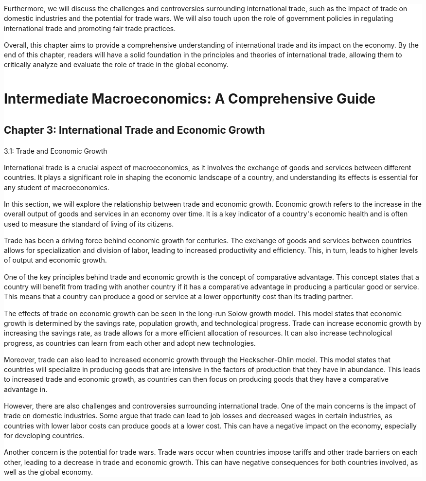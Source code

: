 Furthermore, we will discuss the challenges and controversies surrounding international trade, such as the impact of trade on domestic industries and the potential for trade wars. We will also touch upon the role of government policies in regulating international trade and promoting fair trade practices.

Overall, this chapter aims to provide a comprehensive understanding of international trade and its impact on the economy. By the end of this chapter, readers will have a solid foundation in the principles and theories of international trade, allowing them to critically analyze and evaluate the role of trade in the global economy. 


# Intermediate Macroeconomics: A Comprehensive Guide

## Chapter 3: International Trade and Economic Growth

 3.1: Trade and Economic Growth

International trade is a crucial aspect of macroeconomics, as it involves the exchange of goods and services between different countries. It plays a significant role in shaping the economic landscape of a country, and understanding its effects is essential for any student of macroeconomics.

In this section, we will explore the relationship between trade and economic growth. Economic growth refers to the increase in the overall output of goods and services in an economy over time. It is a key indicator of a country's economic health and is often used to measure the standard of living of its citizens.

Trade has been a driving force behind economic growth for centuries. The exchange of goods and services between countries allows for specialization and division of labor, leading to increased productivity and efficiency. This, in turn, leads to higher levels of output and economic growth.

One of the key principles behind trade and economic growth is the concept of comparative advantage. This concept states that a country will benefit from trading with another country if it has a comparative advantage in producing a particular good or service. This means that a country can produce a good or service at a lower opportunity cost than its trading partner.

The effects of trade on economic growth can be seen in the long-run Solow growth model. This model states that economic growth is determined by the savings rate, population growth, and technological progress. Trade can increase economic growth by increasing the savings rate, as trade allows for a more efficient allocation of resources. It can also increase technological progress, as countries can learn from each other and adopt new technologies.

Moreover, trade can also lead to increased economic growth through the Heckscher-Ohlin model. This model states that countries will specialize in producing goods that are intensive in the factors of production that they have in abundance. This leads to increased trade and economic growth, as countries can then focus on producing goods that they have a comparative advantage in.

However, there are also challenges and controversies surrounding international trade. One of the main concerns is the impact of trade on domestic industries. Some argue that trade can lead to job losses and decreased wages in certain industries, as countries with lower labor costs can produce goods at a lower cost. This can have a negative impact on the economy, especially for developing countries.

Another concern is the potential for trade wars. Trade wars occur when countries impose tariffs and other trade barriers on each other, leading to a decrease in trade and economic growth. This can have negative consequences for both countries involved, as well as the global economy.
